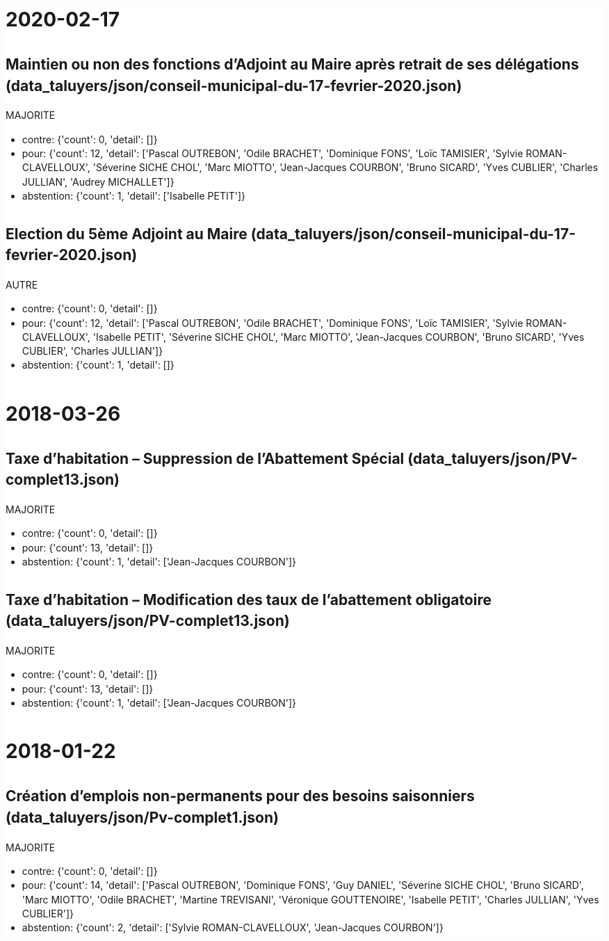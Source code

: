 
# 2020-02-17
## Maintien ou non des fonctions d’Adjoint au Maire après retrait de ses délégations (data_taluyers/json/conseil-municipal-du-17-fevrier-2020.json)
MAJORITE
 - contre: {'count': 0, 'detail': []}
 - pour: {'count': 12, 'detail': ['Pascal OUTREBON', 'Odile BRACHET', 'Dominique FONS', 'Loïc TAMISIER', 'Sylvie ROMAN-CLAVELLOUX', 'Séverine SICHE CHOL', 'Marc MIOTTO', 'Jean-Jacques COURBON', 'Bruno SICARD', 'Yves CUBLIER', 'Charles JULLIAN', 'Audrey MICHALLET']}
 - abstention: {'count': 1, 'detail': ['Isabelle PETIT']}
## Election du 5ème Adjoint au Maire (data_taluyers/json/conseil-municipal-du-17-fevrier-2020.json)
AUTRE
 - contre: {'count': 0, 'detail': []}
 - pour: {'count': 12, 'detail': ['Pascal OUTREBON', 'Odile BRACHET', 'Dominique FONS', 'Loïc TAMISIER', 'Sylvie ROMAN-CLAVELLOUX', 'Isabelle PETIT', 'Séverine SICHE CHOL', 'Marc MIOTTO', 'Jean-Jacques COURBON', 'Bruno SICARD', 'Yves CUBLIER', 'Charles JULLIAN']}
 - abstention: {'count': 1, 'detail': []}


# 2018-03-26
## Taxe d’habitation – Suppression de l’Abattement Spécial (data_taluyers/json/PV-complet13.json)
MAJORITE
 - contre: {'count': 0, 'detail': []}
 - pour: {'count': 13, 'detail': []}
 - abstention: {'count': 1, 'detail': ['Jean-Jacques COURBON']}
## Taxe d’habitation – Modification des taux de l’abattement obligatoire (data_taluyers/json/PV-complet13.json)
MAJORITE
 - contre: {'count': 0, 'detail': []}
 - pour: {'count': 13, 'detail': []}
 - abstention: {'count': 1, 'detail': ['Jean-Jacques COURBON']}


# 2018-01-22
## Création d’emplois non-permanents pour des besoins saisonniers (data_taluyers/json/Pv-complet1.json)
MAJORITE
 - contre: {'count': 0, 'detail': []}
 - pour: {'count': 14, 'detail': ['Pascal OUTREBON', 'Dominique FONS', 'Guy DANIEL', 'Séverine SICHE CHOL', 'Bruno SICARD', 'Marc MIOTTO', 'Odile BRACHET', 'Martine TREVISANI', 'Véronique GOUTTENOIRE', 'Isabelle PETIT', 'Charles JULLIAN', 'Yves CUBLIER']}
 - abstention: {'count': 2, 'detail': ['Sylvie ROMAN-CLAVELLOUX', 'Jean-Jacques COURBON']}
